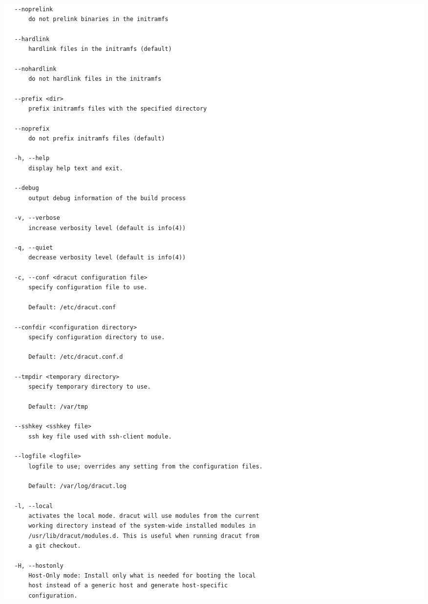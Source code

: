        --noprelink
           do not prelink binaries in the initramfs

       --hardlink
           hardlink files in the initramfs (default)

       --nohardlink
           do not hardlink files in the initramfs

       --prefix <dir>
           prefix initramfs files with the specified directory

       --noprefix
           do not prefix initramfs files (default)

       -h, --help
           display help text and exit.

       --debug
           output debug information of the build process

       -v, --verbose
           increase verbosity level (default is info(4))

       -q, --quiet
           decrease verbosity level (default is info(4))

       -c, --conf <dracut configuration file>
           specify configuration file to use.

           Default: /etc/dracut.conf

       --confdir <configuration directory>
           specify configuration directory to use.

           Default: /etc/dracut.conf.d

       --tmpdir <temporary directory>
           specify temporary directory to use.

           Default: /var/tmp

       --sshkey <sshkey file>
           ssh key file used with ssh-client module.

       --logfile <logfile>
           logfile to use; overrides any setting from the configuration files.

           Default: /var/log/dracut.log

       -l, --local
           activates the local mode. dracut will use modules from the current
           working directory instead of the system-wide installed modules in
           /usr/lib/dracut/modules.d. This is useful when running dracut from
           a git checkout.

       -H, --hostonly
           Host-Only mode: Install only what is needed for booting the local
           host instead of a generic host and generate host-specific
           configuration.

